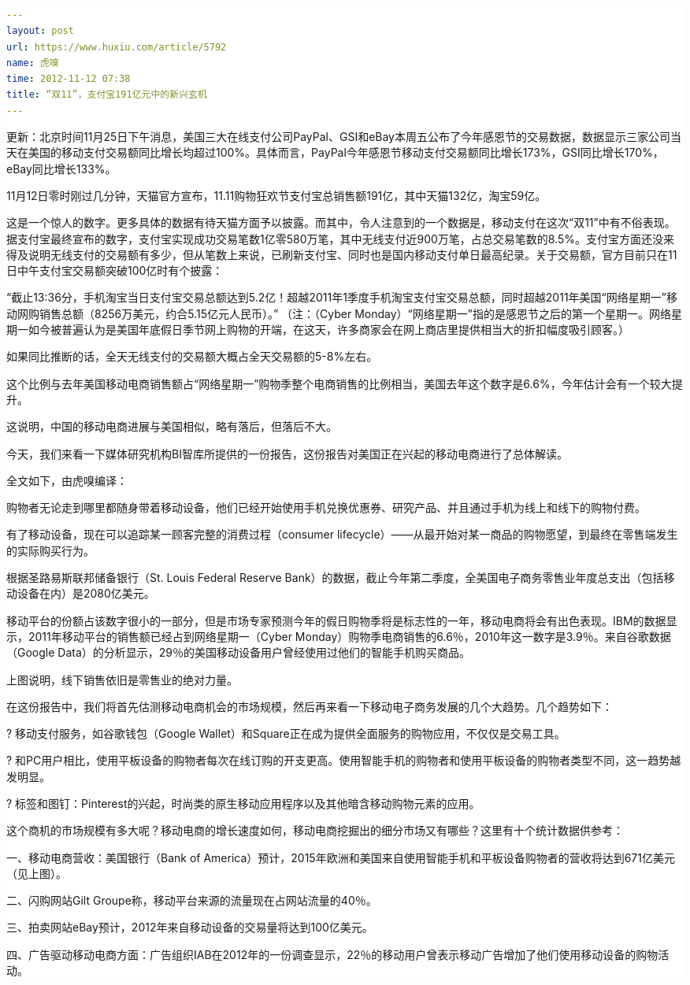 ```yaml
---
layout: post
url: https://www.huxiu.com/article/5792
name: 虎嗅
time: 2012-11-12 07:38
title: “双11”，支付宝191亿元中的新兴玄机
---
```

更新：北京时间11月25日下午消息，美国三大在线支付公司PayPal、GSI和eBay本周五公布了今年感恩节的交易数据，数据显示三家公司当天在美国的移动支付交易额同比增长均超过100%。具体而言，PayPal今年感恩节移动支付交易额同比增长173%，GSI同比增长170%，eBay同比增长133%。

11月12日零时刚过几分钟，天猫官方宣布，11.11购物狂欢节支付宝总销售额191亿，其中天猫132亿，淘宝59亿。

这是一个惊人的数字。更多具体的数据有待天猫方面予以披露。而其中，令人注意到的一个数据是，移动支付在这次“双11”中有不俗表现。据支付宝最终宣布的数字，支付宝实现成功交易笔数1亿零580万笔，其中无线支付近900万笔，占总交易笔数的8.5%。支付宝方面还没来得及说明无线支付的交易额有多少，但从笔数上来说，已刷新支付宝、同时也是国内移动支付单日最高纪录。关于交易额，官方目前只在11日中午支付宝交易额突破100亿时有个披露：

“截止13:36分，手机淘宝当日支付宝交易总额达到5.2亿！超越2011年1季度手机淘宝支付宝交易总额，同时超越2011年美国“网络星期一”移动网购销售总额（8256万美元，约合5.15亿元人民币）。” （注：（Cyber Monday）“网络星期一”指的是感恩节之后的第一个星期一。网络星期一如今被普遍认为是美国年底假日季节网上购物的开端，在这天，许多商家会在网上商店里提供相当大的折扣幅度吸引顾客。）

如果同比推断的话，全天无线支付的交易额大概占全天交易额的5-8%左右。

这个比例与去年美国移动电商销售额占“网络星期一”购物季整个电商销售的比例相当，美国去年这个数字是6.6%，今年估计会有一个较大提升。

这说明，中国的移动电商进展与美国相似，略有落后，但落后不大。

今天，我们来看一下媒体研究机构BI智库所提供的一份报告，这份报告对美国正在兴起的移动电商进行了总体解读。

全文如下，由虎嗅编译：

购物者无论走到哪里都随身带着移动设备，他们已经开始使用手机兑换优惠券、研究产品、并且通过手机为线上和线下的购物付费。

有了移动设备，现在可以追踪某一顾客完整的消费过程（consumer lifecycle）——从最开始对某一商品的购物愿望，到最终在零售端发生的实际购买行为。

根据圣路易斯联邦储备银行（St. Louis Federal Reserve Bank）的数据，截止今年第二季度，全美国电子商务零售业年度总支出（包括移动设备在内）是2080亿美元。

移动平台的份额占该数字很小的一部分，但是市场专家预测今年的假日购物季将是标志性的一年，移动电商将会有出色表现。IBM的数据显示，2011年移动平台的销售额已经占到网络星期一（Cyber Monday）购物季电商销售的6.6％，2010年这一数字是3.9％。来自谷歌数据（Google Data）的分析显示，29％的美国移动设备用户曾经使用过他们的智能手机购买商品。

上图说明，线下销售依旧是零售业的绝对力量。

在这份报告中，我们将首先估测移动电商机会的市场规模，然后再来看一下移动电子商务发展的几个大趋势。几个趋势如下：

? 移动支付服务，如谷歌钱包（Google Wallet）和Square正在成为提供全面服务的购物应用，不仅仅是交易工具。

? 和PC用户相比，使用平板设备的购物者每次在线订购的开支更高。使用智能手机的购物者和使用平板设备的购物者类型不同，这一趋势越发明显。

? 标签和图钉：Pinterest的兴起，时尚类的原生移动应用程序以及其他暗含移动购物元素的应用。

这个商机的市场规模有多大呢？移动电商的增长速度如何，移动电商挖掘出的细分市场又有哪些？这里有十个统计数据供参考：

一、移动电商营收：美国银行（Bank of America）预计，2015年欧洲和美国来自使用智能手机和平板设备购物者的营收将达到671亿美元（见上图）。

二、闪购网站Gilt Groupe称，移动平台来源的流量现在占网站流量的40％。

三、拍卖网站eBay预计，2012年来自移动设备的交易量将达到100亿美元。

四、广告驱动移动电商方面：广告组织IAB在2012年的一份调查显示，22％的移动用户曾表示移动广告增加了他们使用移动设备的购物活动。

